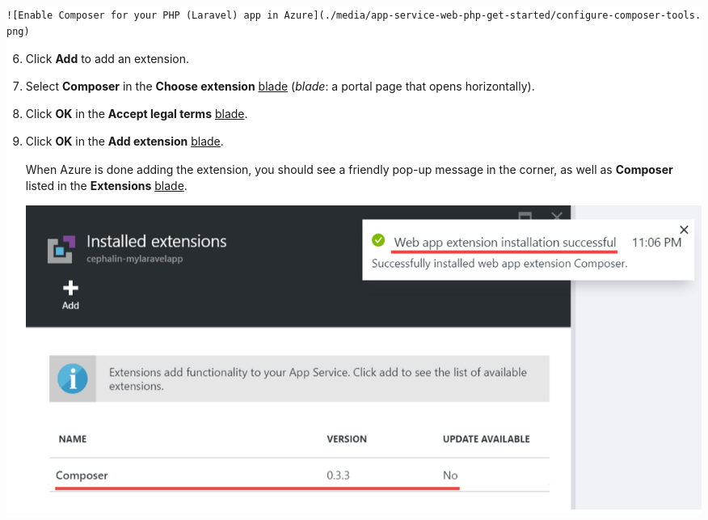     ![Enable Composer for your PHP (Laravel) app in Azure](./media/app-service-web-php-get-started/configure-composer-tools.png)

6. Click **Add** to add an extension.
7. Select **Composer** in the **Choose extension** [blade](../azure-resource-manager/resource-group-portal.md#manage-resources) (*blade*: a portal page that opens horizontally).
8. Click **OK** in the **Accept legal terms** [blade](../azure-resource-manager/resource-group-portal.md#manage-resources). 
9. Click **OK** in the **Add extension** [blade](../azure-resource-manager/resource-group-portal.md#manage-resources).

    When Azure is done adding the extension, you should see a friendly pop-up message in the corner, as well as 
    **Composer** listed in the **Extensions** [blade](../azure-resource-manager/resource-group-portal.md#manage-resources).

    ![Extensions blade after enabling Composer for your PHP (Laravel) app in Azure](./media/app-service-web-php-get-started/configure-composer-end.png)

